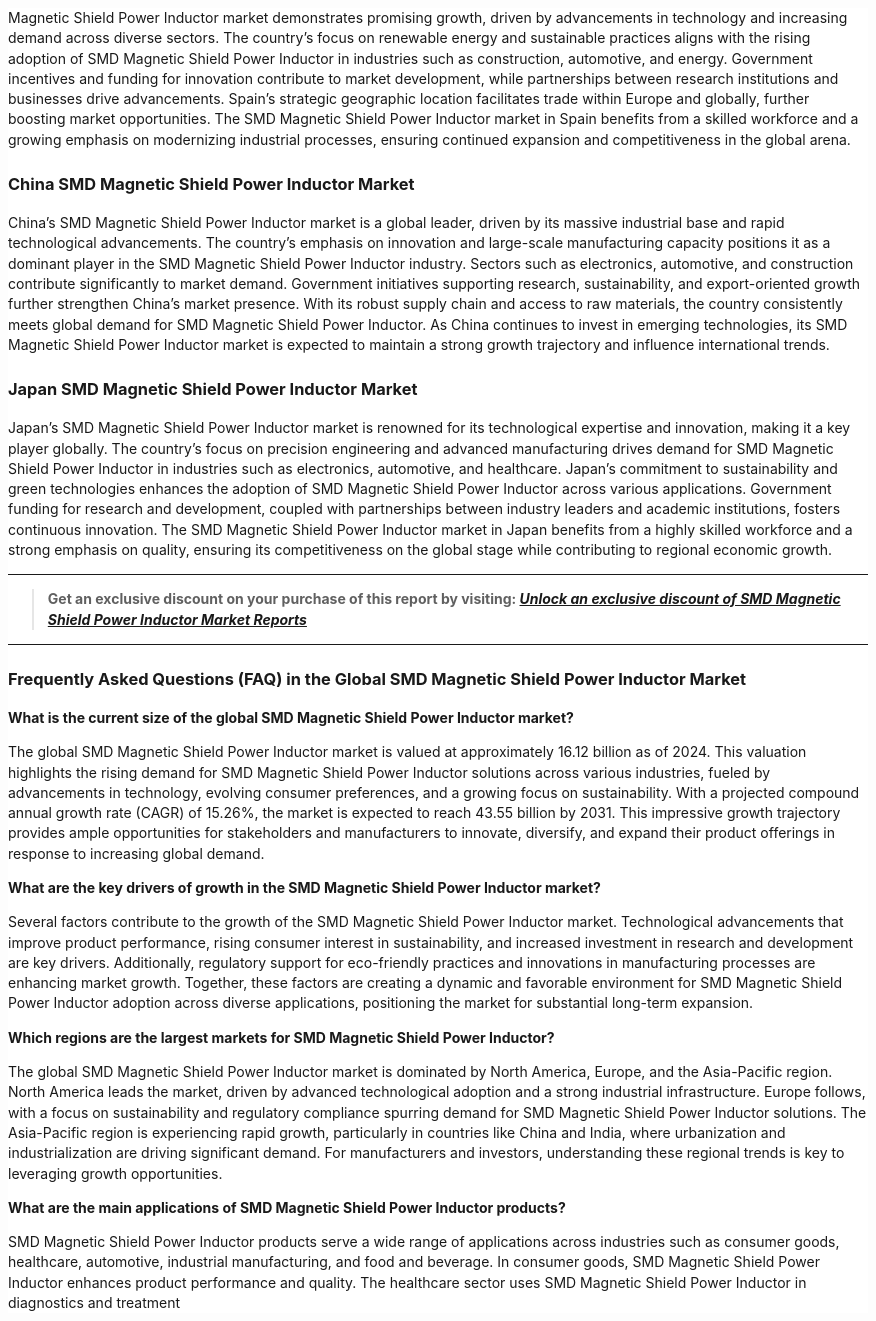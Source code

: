 Magnetic Shield Power Inductor market demonstrates promising growth, driven by advancements in technology and increasing demand across diverse sectors. The country&rsquo;s focus on renewable energy and sustainable practices aligns with the rising adoption of SMD Magnetic Shield Power Inductor in industries such as construction, automotive, and energy. Government incentives and funding for innovation contribute to market development, while partnerships between research institutions and businesses drive advancements. Spain&rsquo;s strategic geographic location facilitates trade within Europe and globally, further boosting market opportunities. The SMD Magnetic Shield Power Inductor market in Spain benefits from a skilled workforce and a growing emphasis on modernizing industrial processes, ensuring continued expansion and competitiveness in the global arena.</p><h3>China SMD Magnetic Shield Power Inductor Market</h3><p>China&rsquo;s SMD Magnetic Shield Power Inductor market is a global leader, driven by its massive industrial base and rapid technological advancements. The country&rsquo;s emphasis on innovation and large-scale manufacturing capacity positions it as a dominant player in the SMD Magnetic Shield Power Inductor industry. Sectors such as electronics, automotive, and construction contribute significantly to market demand. Government initiatives supporting research, sustainability, and export-oriented growth further strengthen China&rsquo;s market presence. With its robust supply chain and access to raw materials, the country consistently meets global demand for SMD Magnetic Shield Power Inductor. As China continues to invest in emerging technologies, its SMD Magnetic Shield Power Inductor market is expected to maintain a strong growth trajectory and influence international trends.</p><h3>Japan SMD Magnetic Shield Power Inductor Market</h3><p>Japan&rsquo;s SMD Magnetic Shield Power Inductor market is renowned for its technological expertise and innovation, making it a key player globally. The country&rsquo;s focus on precision engineering and advanced manufacturing drives demand for SMD Magnetic Shield Power Inductor in industries such as electronics, automotive, and healthcare. Japan&rsquo;s commitment to sustainability and green technologies enhances the adoption of SMD Magnetic Shield Power Inductor across various applications. Government funding for research and development, coupled with partnerships between industry leaders and academic institutions, fosters continuous innovation. The SMD Magnetic Shield Power Inductor market in Japan benefits from a highly skilled workforce and a strong emphasis on quality, ensuring its competitiveness on the global stage while contributing to regional economic growth.</p><hr /><blockquote><p><strong>Get an exclusive discount on your purchase of this report by visiting: <em><a href="://marketresearchpulse.com/ask-for-discount/11577?utm_source=Github&amp;utm_medium=0114">Unlock an exclusive discount of SMD Magnetic Shield Power Inductor Market Reports</a></em>&nbsp;</strong></p></blockquote><hr /><h3>Frequently Asked Questions (FAQ) in the Global SMD Magnetic Shield Power Inductor Market</h3><p><strong>What is the current size of the global SMD Magnetic Shield Power Inductor market?</strong></p><p>The global SMD Magnetic Shield Power Inductor market is valued at approximately 16.12 billion as of 2024. This valuation highlights the rising demand for SMD Magnetic Shield Power Inductor solutions across various industries, fueled by advancements in technology, evolving consumer preferences, and a growing focus on sustainability. With a projected compound annual growth rate (CAGR) of 15.26%, the market is expected to reach 43.55 billion by 2031. This impressive growth trajectory provides ample opportunities for stakeholders and manufacturers to innovate, diversify, and expand their product offerings in response to increasing global demand.</p><p><strong>What are the key drivers of growth in the SMD Magnetic Shield Power Inductor market?</strong></p><p>Several factors contribute to the growth of the SMD Magnetic Shield Power Inductor market. Technological advancements that improve product performance, rising consumer interest in sustainability, and increased investment in research and development are key drivers. Additionally, regulatory support for eco-friendly practices and innovations in manufacturing processes are enhancing market growth. Together, these factors are creating a dynamic and favorable environment for SMD Magnetic Shield Power Inductor adoption across diverse applications, positioning the market for substantial long-term expansion.</p><p><strong>Which regions are the largest markets for SMD Magnetic Shield Power Inductor?</strong></p><p>The global SMD Magnetic Shield Power Inductor market is dominated by North America, Europe, and the Asia-Pacific region. North America leads the market, driven by advanced technological adoption and a strong industrial infrastructure. Europe follows, with a focus on sustainability and regulatory compliance spurring demand for SMD Magnetic Shield Power Inductor solutions. The Asia-Pacific region is experiencing rapid growth, particularly in countries like China and India, where urbanization and industrialization are driving significant demand. For manufacturers and investors, understanding these regional trends is key to leveraging growth opportunities.</p><p><strong>What are the main applications of SMD Magnetic Shield Power Inductor products?</strong></p><p>SMD Magnetic Shield Power Inductor products serve a wide range of applications across industries such as consumer goods, healthcare, automotive, industrial manufacturing, and food and beverage. In consumer goods, SMD Magnetic Shield Power Inductor enhances product performance and quality. The healthcare sector uses SMD Magnetic Shield Power Inductor in diagnostics and treatment